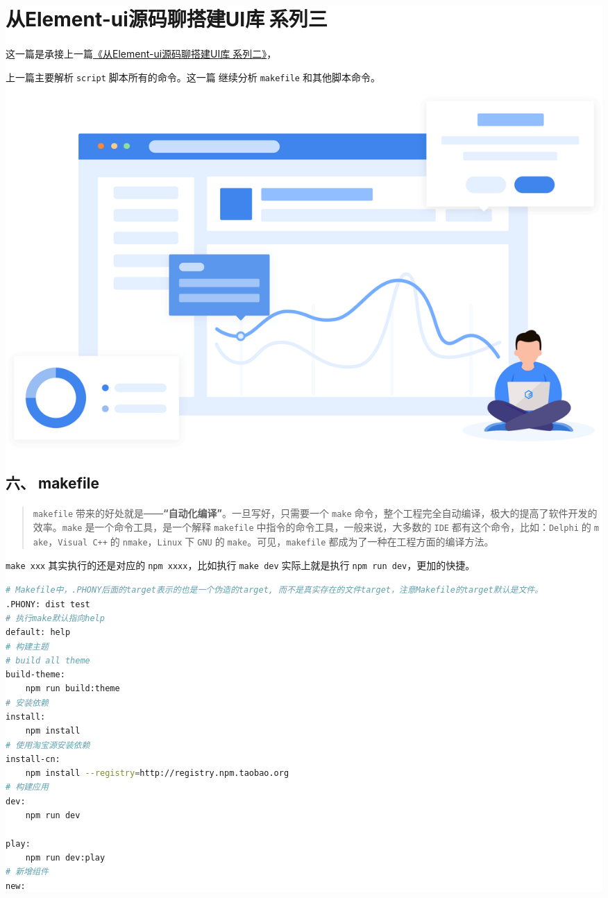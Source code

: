 # 从Element-ui源码聊搭建UI库 系列三
这一篇是承接上一篇[《从Element-ui源码聊搭建UI库 系列二》](ui2.md)，

上一篇主要解析 `script` 脚本所有的命令。这一篇
继续分析 `makefile` 和其他脚本命令。

![avatar](./element.png)

## 六、	makefile
> `makefile` 带来的好处就是——**“自动化编译”**。一旦写好，只需要一个 `make` 命令，整个工程完全自动编译，极大的提高了软件开发的效率。`make` 是一个命令工具，是一个解释 `makefile` 中指令的命令工具，一般来说，大多数的 `IDE` 都有这个命令，比如：`Delphi` 的 `make`，`Visual C++` 的 `nmake`，`Linux` 下 `GNU` 的 `make`。可见，`makefile` 都成为了一种在工程方面的编译方法。

`make xxx` 其实执行的还是对应的 `npm xxxx`，比如执行 `make dev` 实际上就是执行 `npm run dev`，更加的快捷。
```bash
# Makefile中，.PHONY后面的target表示的也是一个伪造的target, 而不是真实存在的文件target，注意Makefile的target默认是文件。
.PHONY: dist test
# 执行make默认指向help
default: help
# 构建主题
# build all theme
build-theme:
    npm run build:theme
# 安装依赖
install:
    npm install
# 使用淘宝源安装依赖
install-cn:
    npm install --registry=http://registry.npm.taobao.org
# 构建应用
dev:
    npm run dev

play:
    npm run dev:play
# 新增组件
new:
```